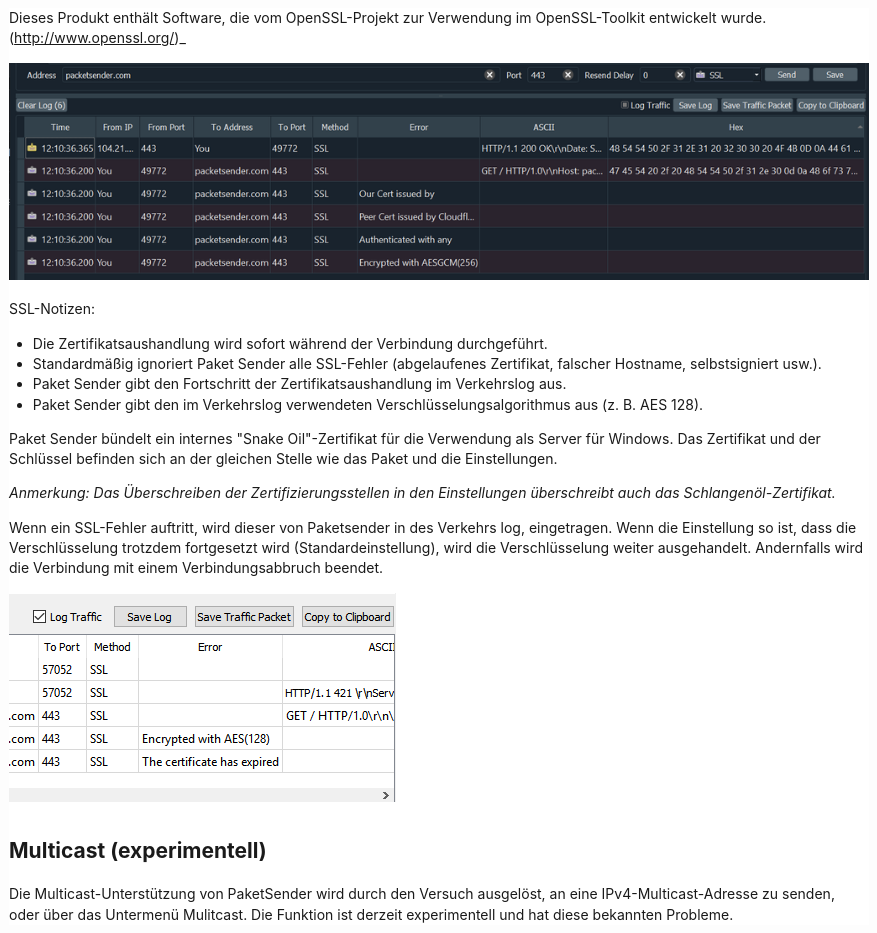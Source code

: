 Dieses Produkt enthält Software, die vom OpenSSL-Projekt zur Verwendung im OpenSSL-Toolkit entwickelt wurde. (http://www.openssl.org/)_

![Paket Sender Direkt TCP](screenshots/packetsender_ssl.PNG)

SSL-Notizen:
* Die Zertifikatsaushandlung wird sofort während der Verbindung durchgeführt.
* Standardmäßig ignoriert Paket Sender alle SSL-Fehler (abgelaufenes Zertifikat, falscher Hostname, selbstsigniert usw.).
* Paket Sender gibt den Fortschritt der Zertifikatsaushandlung im Verkehrslog aus.
* Paket Sender gibt den im Verkehrslog verwendeten Verschlüsselungsalgorithmus aus (z. B. AES 128).

Paket Sender bündelt ein internes "Snake Oil"-Zertifikat für die Verwendung als Server für Windows. Das Zertifikat und der Schlüssel befinden sich an der gleichen Stelle wie das Paket und die Einstellungen.

_Anmerkung: Das Überschreiben der Zertifizierungsstellen in den Einstellungen überschreibt auch das Schlangenöl-Zertifikat._

Wenn ein SSL-Fehler auftritt, wird dieser von Paketsender in des Verkehrs log, eingetragen. Wenn die Einstellung so ist, dass die Verschlüsselung trotzdem fortgesetzt wird (Standardeinstellung), wird die Verschlüsselung weiter ausgehandelt. Andernfalls wird die Verbindung mit einem Verbindungsabbruch beendet.

![Paket Sender Direkt TCP Abgelaufen](screenshots/packetsender_expired_ssl.png)

## Multicast (experimentell)

Die Multicast-Unterstützung von PaketSender wird durch den Versuch ausgelöst, an eine IPv4-Multicast-Adresse zu senden, oder über das Untermenü Mulitcast. Die Funktion ist derzeit experimentell und hat diese bekannten Probleme.
